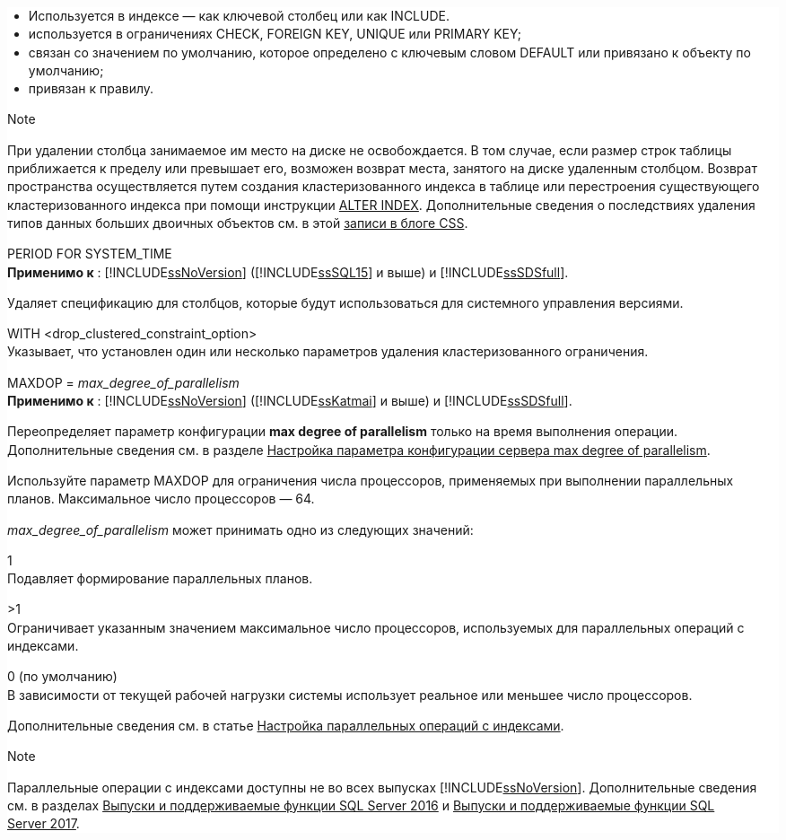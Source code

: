 - Используется в индексе — как ключевой столбец или как INCLUDE.
- используется в ограничениях CHECK, FOREIGN KEY, UNIQUE или PRIMARY KEY;
- связан со значением по умолчанию, которое определено с ключевым словом DEFAULT или привязано к объекту по умолчанию;
- привязан к правилу.

> [!NOTE]
> При удалении столбца занимаемое им место на диске не освобождается. В том случае, если размер строк таблицы приближается к пределу или превышает его, возможен возврат места, занятого на диске удаленным столбцом. Возврат пространства осуществляется путем создания кластеризованного индекса в таблице или перестроения существующего кластеризованного индекса при помощи инструкции [ALTER INDEX](../../t-sql/statements/alter-index-transact-sql.md). Дополнительные сведения о последствиях удаления типов данных больших двоичных объектов см. в этой [записи в блоге CSS](/archive/blogs/psssql/how-it-works-gotcha-varcharmax-caused-my-queries-to-be-slower).

PERIOD FOR SYSTEM_TIME  
**Применимо к** : [!INCLUDE[ssNoVersion](../../includes/ssnoversion-md.md)] ([!INCLUDE[ssSQL15](../../includes/sssql15-md.md)] и выше) и [!INCLUDE[ssSDSfull](../../includes/sssdsfull-md.md)].

Удаляет спецификацию для столбцов, которые будут использоваться для системного управления версиями.

WITH \<drop_clustered_constraint_option>  
Указывает, что установлен один или несколько параметров удаления кластеризованного ограничения.

MAXDOP = *max_degree_of_parallelism*  
**Применимо к** : [!INCLUDE[ssNoVersion](../../includes/ssnoversion-md.md)] ([!INCLUDE[ssKatmai](../../includes/sskatmai-md.md)] и выше) и [!INCLUDE[ssSDSfull](../../includes/sssdsfull-md.md)].

Переопределяет параметр конфигурации **max degree of parallelism** только на время выполнения операции. Дополнительные сведения см. в разделе [Настройка параметра конфигурации сервера max degree of parallelism](../../database-engine/configure-windows/configure-the-max-degree-of-parallelism-server-configuration-option.md).

Используйте параметр MAXDOP для ограничения числа процессоров, применяемых при выполнении параллельных планов. Максимальное число процессоров — 64.

*max_degree_of_parallelism* может принимать одно из следующих значений:

1  
Подавляет формирование параллельных планов.

\>1  
Ограничивает указанным значением максимальное число процессоров, используемых для параллельных операций с индексами.

0 (по умолчанию)  
В зависимости от текущей рабочей нагрузки системы использует реальное или меньшее число процессоров.

Дополнительные сведения см. в статье [Настройка параллельных операций с индексами](../../relational-databases/indexes/configure-parallel-index-operations.md).

> [!NOTE]
> Параллельные операции с индексами доступны не во всех выпусках [!INCLUDE[ssNoVersion](../../includes/ssnoversion-md.md)]. Дополнительные сведения см. в разделах [Выпуски и поддерживаемые функции SQL Server 2016](../../sql-server/editions-and-components-of-sql-server-2016.md) и [Выпуски и поддерживаемые функции SQL Server 2017](../../sql-server/editions-and-components-of-sql-server-2017.md).
